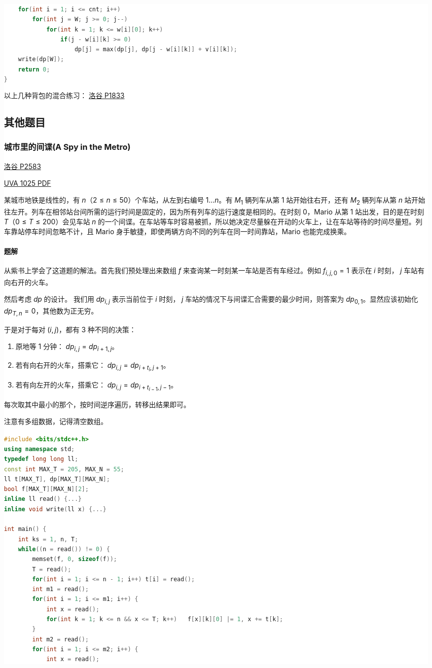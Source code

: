 ```cpp
	for(int i = 1; i <= cnt; i++)
		for(int j = W; j >= 0; j--)
			for(int k = 1; k <= w[i][0]; k++)
				if(j - w[i][k] >= 0)
					dp[j] = max(dp[j], dp[j - w[i][k]] + v[i][k]);
	write(dp[W]);
	return 0;  
}
```

以上几种背包的混合练习： [洛谷 P1833](https://www.luogu.com.cn/problem/P1833)


## 其他题目

### 城市里的间谍(A Spy in the Metro)

[洛谷 P2583](https://www.luogu.com.cn/problem/P2583)

[UVA 1025 PDF](https://onlinejudge.org/external/10/1025.pdf)

某城市地铁是线性的，有 $n$（$2\leq	 n\leq	 50$）个车站，从左到右编号 $1\ldots n$。有 $M_1$ 辆列车从第 $1$ 站开始往右开，还有 $M_2$ 辆列车从第 $n$ 站开始往左开。列车在相邻站台间所需的运行时间是固定的，因为所有列车的运行速度是相同的。在时刻 $0$，Mario 从第 $1$ 站出发，目的是在时刻 $T$（$0\leq T\leq 200$）会见车站 $n$ 的一个间谍。在车站等车时容易被抓，所以她决定尽量躲在开动的火车上，让在车站等待的时间尽量短。列车靠站停车时间忽略不计，且 Mario 身手敏捷，即使两辆方向不同的列车在同一时间靠站，Mario 也能完成换乘。 

#### 题解

从紫书上学会了这道题的解法。首先我们预处理出来数组 $f$ 来查询某一时刻某一车站是否有车经过。例如 $f_{i,j,0}=1$ 表示在 $i$ 时刻， $j$ 车站有向右开的火车。

然后考虑 $dp$ 的设计。 我们用 $dp_{i, j}$ 表示当前位于 $i$ 时刻， $j$ 车站的情况下与间谍汇合需要的最少时间，则答案为 $dp_{0,1}$。显然应该初始化 $dp_{T, n}=0$，其他数为正无穷。

于是对于每对 $(i, j)$，都有 $3$ 种不同的决策：

1. 原地等 $1$ 分钟： $dp_{i,j}=dp_{i+1,j}$。

2. 若有向右开的火车，搭乘它： $dp_{i,j}=dp_{i+t_i, j+1}$。

3. 若有向左开的火车，搭乘它： $dp_{i,j}=dp_{i+t_{i-1}, j-1}$。
 
每次取其中最小的那个，按时间逆序遍历，转移出结果即可。

注意有多组数据，记得清空数组。

```cpp
#include <bits/stdc++.h>
using namespace std;
typedef long long ll;
const int MAX_T = 205, MAX_N = 55;
ll t[MAX_T], dp[MAX_T][MAX_N];
bool f[MAX_T][MAX_N][2];
inline ll read() {...}
inline void write(ll x) {...}

int main() {
	int ks = 1, n, T;
	while((n = read()) != 0) {
		memset(f, 0, sizeof(f));
		T = read();
		for(int i = 1; i <= n - 1; i++)	t[i] = read();
		int m1 = read();
		for(int i = 1; i <= m1; i++) {
			int x = read();
			for(int k = 1; k <= n && x <= T; k++)	f[x][k][0] |= 1, x += t[k];
		}
		int m2 = read();
		for(int i = 1; i <= m2; i++) {
			int x = read();
```